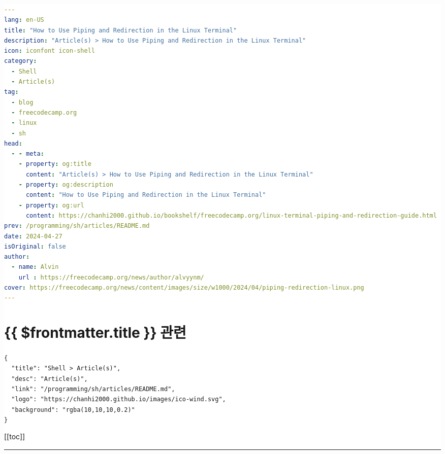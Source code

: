 ```yaml
---
lang: en-US
title: "How to Use Piping and Redirection in the Linux Terminal"
description: "Article(s) > How to Use Piping and Redirection in the Linux Terminal"
icon: iconfont icon-shell
category: 
  - Shell
  - Article(s)
tag: 
  - blog
  - freecodecamp.org
  - linux
  - sh
head:
  - - meta:
    - property: og:title
      content: "Article(s) > How to Use Piping and Redirection in the Linux Terminal"
    - property: og:description
      content: "How to Use Piping and Redirection in the Linux Terminal"
    - property: og:url
      content: https://chanhi2000.github.io/bookshelf/freecodecamp.org/linux-terminal-piping-and-redirection-guide.html
prev: /programming/sh/articles/README.md
date: 2024-04-27
isOriginal: false
author:
  - name: Alvin
    url : https://freecodecamp.org/news/author/alvyynm/
cover: https://freecodecamp.org/news/content/images/size/w1000/2024/04/piping-redirection-linux.png
---
```


# {{ $frontmatter.title }} 관련

```component VPCard
{
  "title": "Shell > Article(s)",
  "desc": "Article(s)",
  "link": "/programming/sh/articles/README.md",
  "logo": "https://chanhi2000.github.io/images/ico-wind.svg",
  "background": "rgba(10,10,10,0.2)"
}
```

[[toc]]

---

<SiteInfo
  name="How to Use Piping and Redirection in the Linux Terminal"
  desc="The command line interface in Linux provides a powerful way of perfoming a range of tasks on your system. Because of its roots, Linux has many features baked into the terminal. Two of these powerful features are piping and redirection. These features..."
  url="https://freecodecamp.org/news/linux-terminal-piping-and-redirection-guide"
  logo="https://cdn.freecodecamp.org/universal/favicons/favicon.ico"
  preview="https://freecodecamp.org/news/content/images/size/w1000/2024/04/piping-redirection-linux.png"/>
